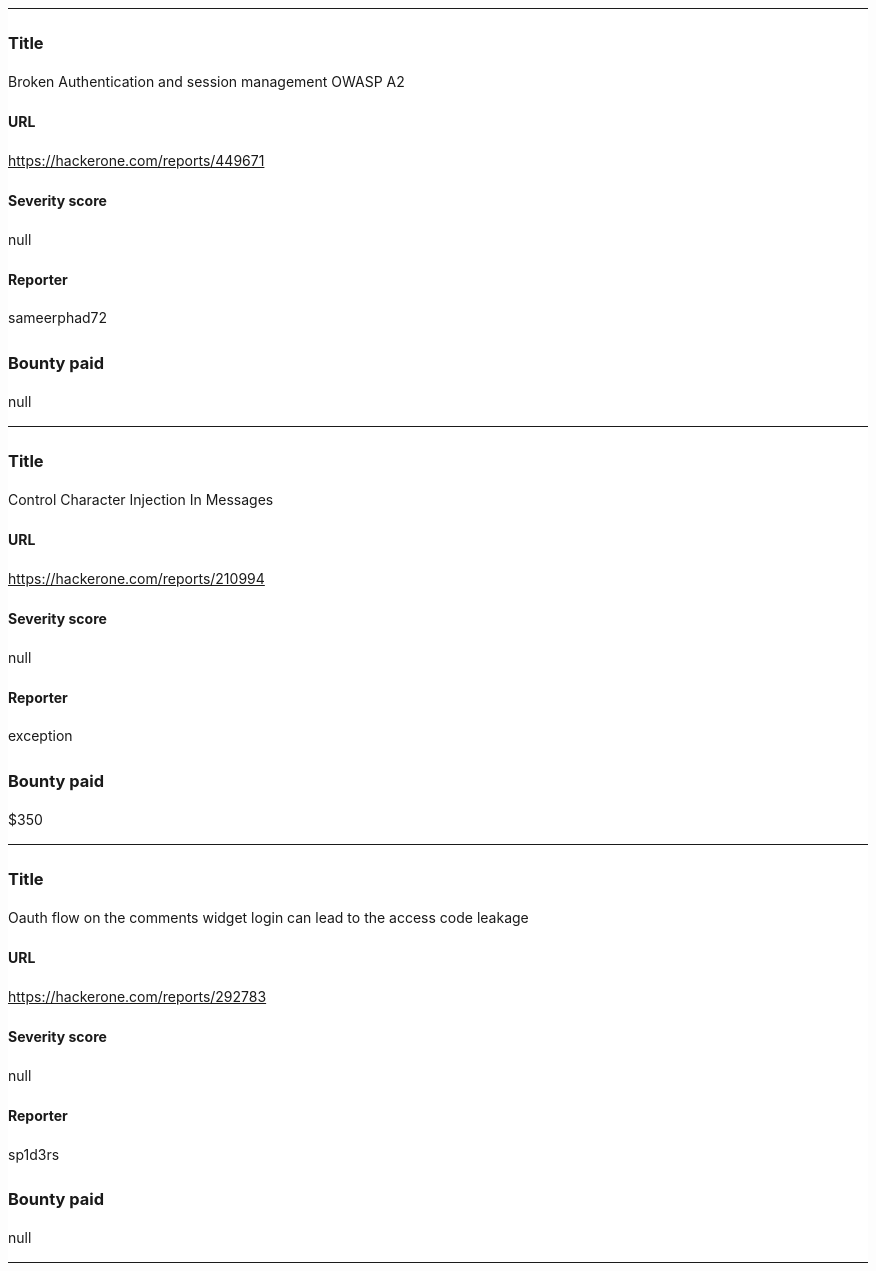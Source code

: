 
---


### Title
Broken Authentication and session management OWASP A2
#### URL 
https://hackerone.com/reports/449671
#### Severity score
null
#### Reporter 
sameerphad72
### Bounty paid
null


---


### Title
Control Character Injection In Messages
#### URL 
https://hackerone.com/reports/210994
#### Severity score
null
#### Reporter 
exception
### Bounty paid
$350


---


### Title
Oauth flow on the comments widget login can lead to the access code leakage
#### URL 
https://hackerone.com/reports/292783
#### Severity score
null
#### Reporter 
sp1d3rs
### Bounty paid
null


---

